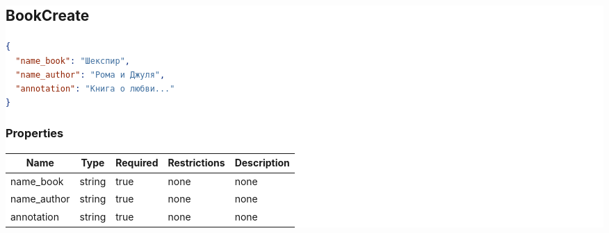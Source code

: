 <h2 id="tocS_BookCreate">BookCreate</h2>

<a id="schemabookcreate"></a>
<a id="schema_BookCreate"></a>
<a id="tocSbookcreate"></a>
<a id="tocsbookcreate"></a>

```json
{
  "name_book": "Шекспир",
  "name_author": "Рома и Джуля",
  "annotation": "Книга о любви..."
}

```

### Properties

|Name|Type|Required|Restrictions|Description|
|---|---|---|---|---|
|name_book|string|true|none|none|
|name_author|string|true|none|none|
|annotation|string|true|none|none|

